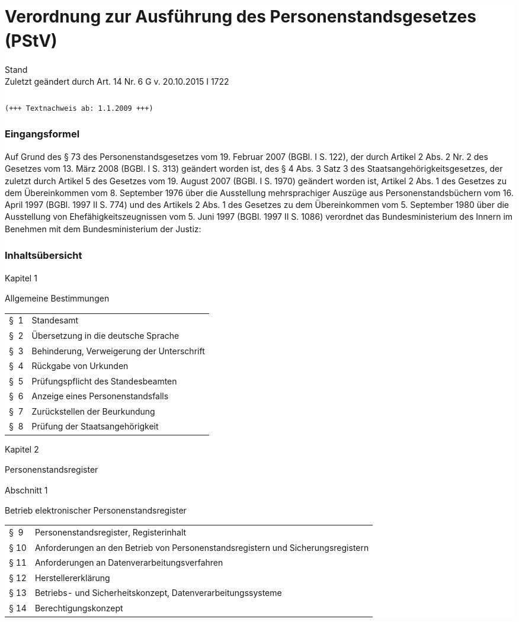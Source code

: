Verordnung zur Ausführung des Personenstandsgesetzes (PStV)
===========================================================

Stand  
Zuletzt geändert durch Art. 14 Nr. 6 G v. 20.10.2015 I 1722

### 

```
(+++ Textnachweis ab: 1.1.2009 +++)
```

### Eingangsformel

Auf Grund des § 73 des Personenstandsgesetzes vom 19. Februar 2007 (BGBl. I S. 122), der durch Artikel 2 Abs. 2 Nr. 2 des Gesetzes vom 13. März 2008 (BGBl. I S. 313) geändert worden ist, des § 4 Abs. 3 Satz 3 des Staatsangehörigkeitsgesetzes, der zuletzt durch Artikel 5 des Gesetzes vom 19. August 2007 (BGBl. I S. 1970) geändert worden ist, Artikel 2 Abs. 1 des Gesetzes zu dem Übereinkommen vom 8. September 1976 über die Ausstellung mehrsprachiger Auszüge aus Personenstandsbüchern vom 16. April 1997 (BGBl. 1997 II S. 774) und des Artikels 2 Abs. 1 des Gesetzes zu dem Übereinkommen vom 5. September 1980 über die Ausstellung von Ehefähigkeitszeugnissen vom 5. Juni 1997 (BGBl. 1997 II S. 1086) verordnet das Bundesministerium des Innern im Benehmen mit dem Bundesministerium der Justiz:

### Inhaltsübersicht

Kapitel 1

Allgemeine Bestimmungen

|      |                                            |
|------|--------------------------------------------|
| §  1 | Standesamt                                 |
| §  2 | Übersetzung in die deutsche Sprache        |
| §  3 | Behinderung, Verweigerung der Unterschrift |
| §  4 | Rückgabe von Urkunden                      |
| §  5 | Prüfungspflicht des Standesbeamten         |
| §  6 | Anzeige eines Personenstandsfalls          |
| §  7 | Zurückstellen der Beurkundung              |
| §  8 | Prüfung der Staatsangehörigkeit            |

Kapitel 2

Personenstandsregister

Abschnitt 1

Betrieb elektronischer Personenstandsregister

|      |                                                                                  |
|------|----------------------------------------------------------------------------------|
| §  9 | Personenstandsregister, Registerinhalt                                           |
| § 10 | Anforderungen an den Betrieb von Personenstandsregistern und Sicherungsregistern |
| § 11 | Anforderungen an Datenverarbeitungsverfahren                                     |
| § 12 | Herstellererklärung                                                              |
| § 13 | Betriebs- und Sicherheitskonzept, Datenverarbeitungssysteme                      |
| § 14 | Berechtigungskonzept                                                             |
